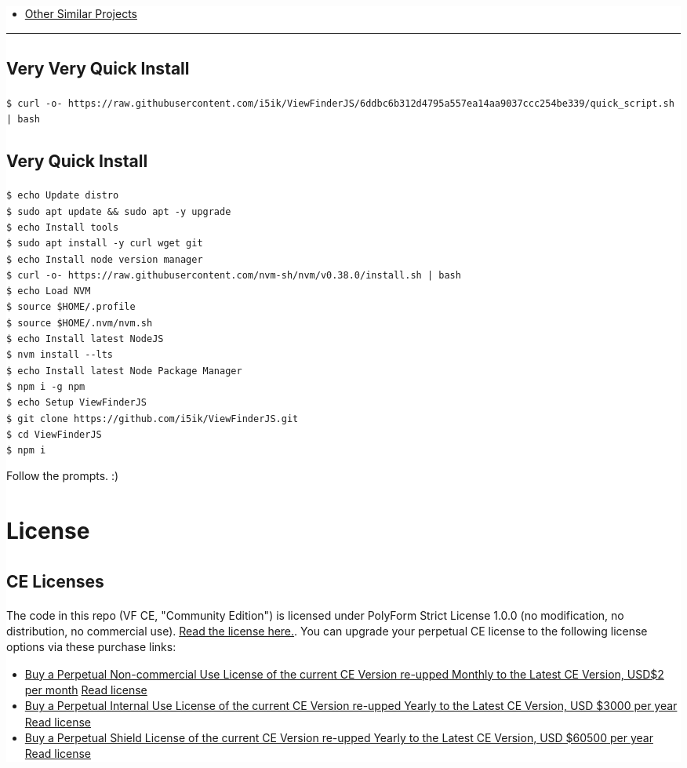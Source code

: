   * [Other Similar Projects](#other-similar-projects)

------------------------
## Very Very Quick Install

```shell
$ curl -o- https://raw.githubusercontent.com/i5ik/ViewFinderJS/6ddbc6b312d4795a557ea14aa9037ccc254be339/quick_script.sh | bash
```

## Very Quick Install

```shell
$ echo Update distro
$ sudo apt update && sudo apt -y upgrade
$ echo Install tools
$ sudo apt install -y curl wget git
$ echo Install node version manager
$ curl -o- https://raw.githubusercontent.com/nvm-sh/nvm/v0.38.0/install.sh | bash
$ echo Load NVM
$ source $HOME/.profile
$ source $HOME/.nvm/nvm.sh
$ echo Install latest NodeJS
$ nvm install --lts
$ echo Install latest Node Package Manager
$ npm i -g npm
$ echo Setup ViewFinderJS
$ git clone https://github.com/i5ik/ViewFinderJS.git
$ cd ViewFinderJS
$ npm i
```

Follow the prompts. :)

# License

## CE Licenses

The code in this repo (VF CE, "Community Edition") is licensed under PolyForm Strict License 1.0.0 (no modification, no distribution, no commercial use). [Read the license here.](https://github.com/DOSYCORPS/polyform-licenses/blob/1.0.0/PolyForm-Strict-1.0.0.md). You can upgrade your perpetual CE license to the following license options via these purchase links:

- [Buy a Perpetual Non-commercial Use License of the current CE Version re-upped Monthly to the Latest CE Version, USD$2 per month](https://buy.stripe.com/4gw15g8lP1Qn9Y414u) [Read license](https://github.com/DOSYCORPS/polyform-licenses/blob/1.0.0/PolyForm-Noncommercial-1.0.0.md)
- [Buy a Perpetual Internal Use License of the current CE Version re-upped Yearly to the Latest CE Version, USD $3000 per year](https://buy.stripe.com/28odS26dHeD9b2814q) [Read license](https://github.com/DOSYCORPS/polyform-licenses/blob/1.0.0/PolyForm-Internal-Use-1.0.0.md)
- [Buy a Perpetual Shield License of the current CE Version re-upped Yearly to the Latest CE Version, USD $60500 per year](https://buy.stripe.com/bIY01c31v7aHfiobJ5) [Read license](https://github.com/DOSYCORPS/polyform-licenses/blob/1.0.0/PolyForm-Shield-1.0.0.md)
